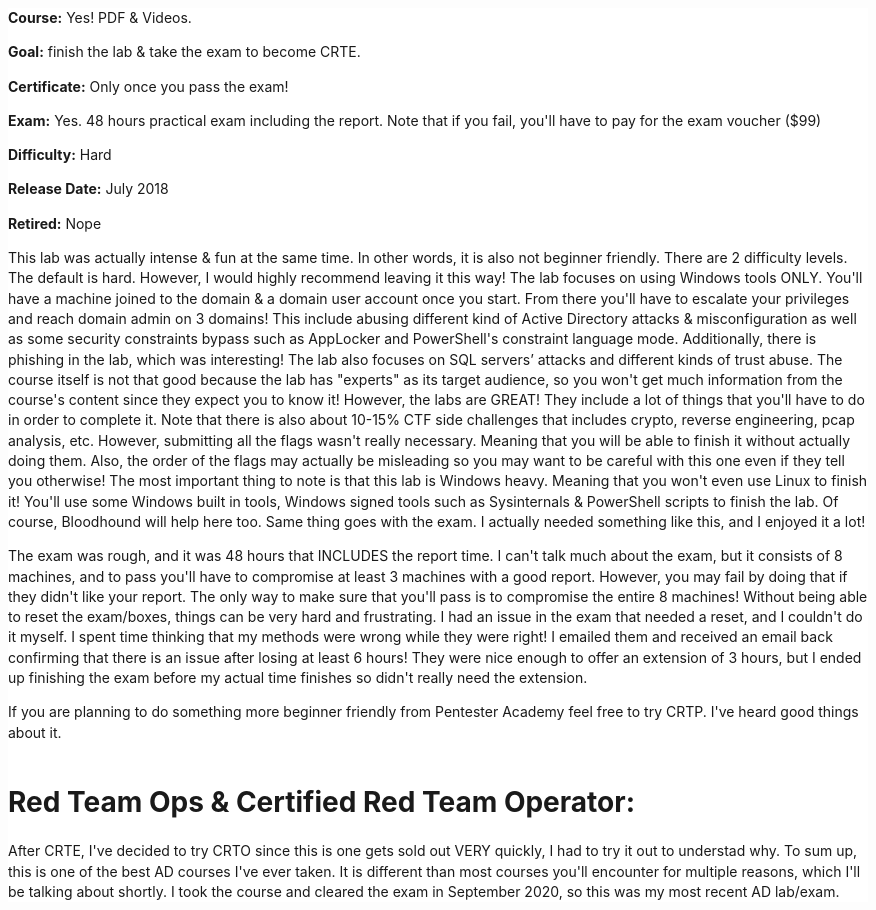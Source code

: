 **Course:** Yes! PDF & Videos.

**Goal:** finish the lab & take the exam to become CRTE.

**Certificate:** Only once you pass the exam!

**Exam:** Yes. 48 hours practical exam including the report. Note that if you fail, you'll have to pay for the exam voucher ($99)

**Difficulty:** Hard

**Release Date:** July 2018

**Retired:** Nope


This lab was actually intense & fun at the same time. In other words, it is also not beginner friendly. There are 2 difficulty levels. The default is hard. However, I would highly recommend leaving it this way! The lab focuses on using Windows tools ONLY. You'll have a machine joined to the domain & a domain user account once you start. From there you'll have to escalate your privileges and reach domain admin on 3 domains! This include abusing different kind of Active Directory attacks & misconfiguration as well as some security constraints bypass such as AppLocker and PowerShell's constraint language mode. Additionally, there is phishing in the lab, which was interesting! The lab also focuses on SQL servers’ attacks and different kinds of trust abuse. The course itself is not that good because the lab has "experts" as its target audience, so you won't get much information from the course's content since they expect you to know it! However, the labs are GREAT! They include a lot of things that you'll have to do in order to complete it. Note that there is also about 10-15% CTF side challenges that includes crypto, reverse engineering, pcap analysis, etc. However, submitting all the flags wasn't really necessary. Meaning that you will be able to finish it without actually doing them. Also, the order of the flags may actually be misleading so you may want to be careful with this one even if they tell you otherwise! The most important thing to note is that this lab is Windows heavy. Meaning that you won't even use Linux to finish it! You'll use some Windows built in tools, Windows signed tools such as Sysinternals & PowerShell scripts to finish the lab. Of course, Bloodhound will help here too. Same thing goes with the exam. I actually needed something like this, and I enjoyed it a lot!

The exam was rough, and it was 48 hours that INCLUDES the report time. I can't talk much about the exam, but it consists of 8 machines, and to pass you'll have to compromise at least 3 machines with a good report. However, you may fail by doing that if they didn't like your report. The only way to make sure that you'll pass is to compromise the entire 8 machines! Without being able to reset the exam/boxes, things can be very hard and frustrating. I had an issue in the exam that needed a reset, and I couldn't do it myself. I spent time thinking that my methods were wrong while they were right! I emailed them and received an email back confirming that there is an issue after losing at least 6 hours! They were nice enough to offer an extension of 3 hours, but I ended up finishing the exam before my actual time finishes so didn't really need the extension.

If you are planning to do something more beginner friendly from Pentester Academy feel free to try CRTP. I've heard good things about it.


# Red Team Ops & Certified Red Team Operator:

After CRTE, I've decided to try CRTO since this is one gets sold out VERY quickly, I had to try it out to understad why. To sum up, this is one of the best AD courses I've ever taken. It is different than most courses you'll encounter for multiple reasons, which I'll be talking about shortly. I took the course and cleared the exam in September 2020, so this was my most recent AD lab/exam.
